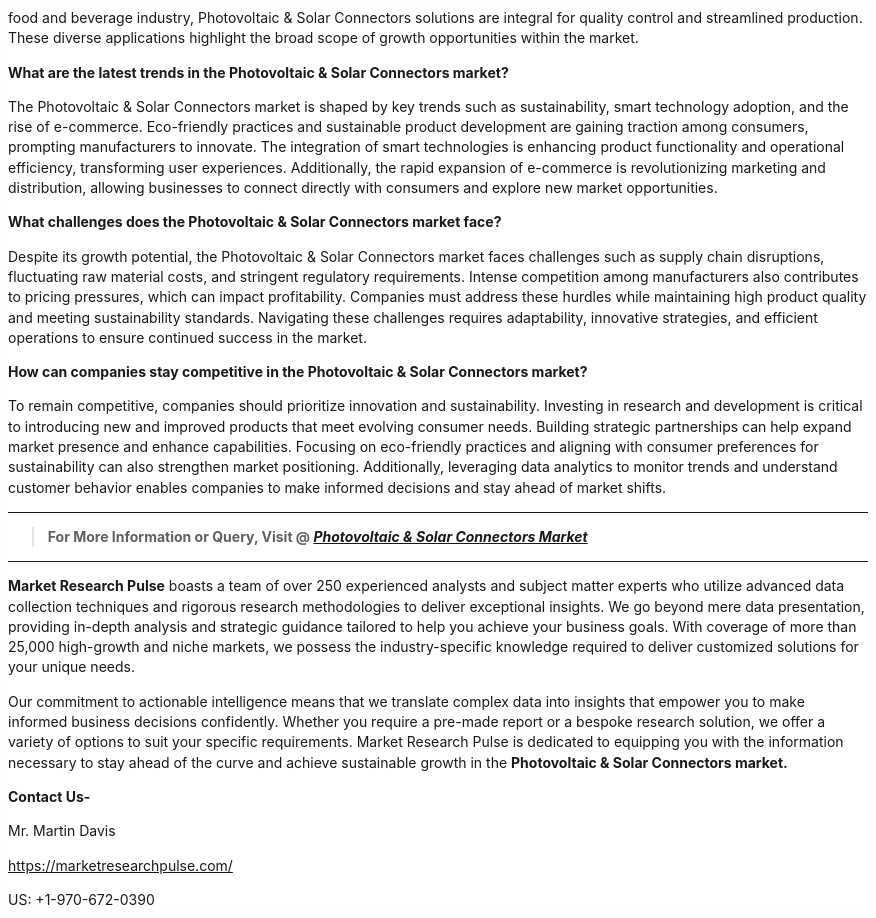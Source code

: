 food and beverage industry, Photovoltaic & Solar Connectors solutions are integral for quality control and streamlined production. These diverse applications highlight the broad scope of growth opportunities within the market.</p><p><strong>What are the latest trends in the Photovoltaic & Solar Connectors market?</strong></p><p>The Photovoltaic & Solar Connectors market is shaped by key trends such as sustainability, smart technology adoption, and the rise of e-commerce. Eco-friendly practices and sustainable product development are gaining traction among consumers, prompting manufacturers to innovate. The integration of smart technologies is enhancing product functionality and operational efficiency, transforming user experiences. Additionally, the rapid expansion of e-commerce is revolutionizing marketing and distribution, allowing businesses to connect directly with consumers and explore new market opportunities.</p><p><strong>What challenges does the Photovoltaic & Solar Connectors market face?</strong></p><p>Despite its growth potential, the Photovoltaic & Solar Connectors market faces challenges such as supply chain disruptions, fluctuating raw material costs, and stringent regulatory requirements. Intense competition among manufacturers also contributes to pricing pressures, which can impact profitability. Companies must address these hurdles while maintaining high product quality and meeting sustainability standards. Navigating these challenges requires adaptability, innovative strategies, and efficient operations to ensure continued success in the market.</p><p><strong>How can companies stay competitive in the Photovoltaic & Solar Connectors market?</strong></p><p>To remain competitive, companies should prioritize innovation and sustainability. Investing in research and development is critical to introducing new and improved products that meet evolving consumer needs. Building strategic partnerships can help expand market presence and enhance capabilities. Focusing on eco-friendly practices and aligning with consumer preferences for sustainability can also strengthen market positioning. Additionally, leveraging data analytics to monitor trends and understand customer behavior enables companies to make informed decisions and stay ahead of market shifts.</p><hr /><blockquote><p><strong>For More Information or Query, Visit @&nbsp;<em><a href="https://marketresearchpulse.com/report/18690/photovoltaic-solar-connectors-market?utm_source=Linkedin&utm_medium=0112">Photovoltaic & Solar Connectors Market</a></em></strong></p></blockquote><hr /><p><strong>Market Research Pulse</strong> boasts a team of over 250 experienced analysts and subject matter experts who utilize advanced data collection techniques and rigorous research methodologies to deliver exceptional insights. We go beyond mere data presentation, providing in-depth analysis and strategic guidance tailored to help you achieve your business goals. With coverage of more than 25,000 high-growth and niche markets, we possess the industry-specific knowledge required to deliver customized solutions for your unique needs.</p><p>Our commitment to actionable intelligence means that we translate complex data into insights that empower you to make informed business decisions confidently. Whether you require a pre-made report or a bespoke research solution, we offer a variety of options to suit your specific requirements. Market Research Pulse is dedicated to equipping you with the information necessary to stay ahead of the curve and achieve sustainable growth in the <strong>Photovoltaic & Solar Connectors market.</strong></p><p><strong>Contact Us-</strong></p><p>Mr. Martin Davis</p><p>https://marketresearchpulse.com/</p><p>US: +1-970-672-0390</p>
